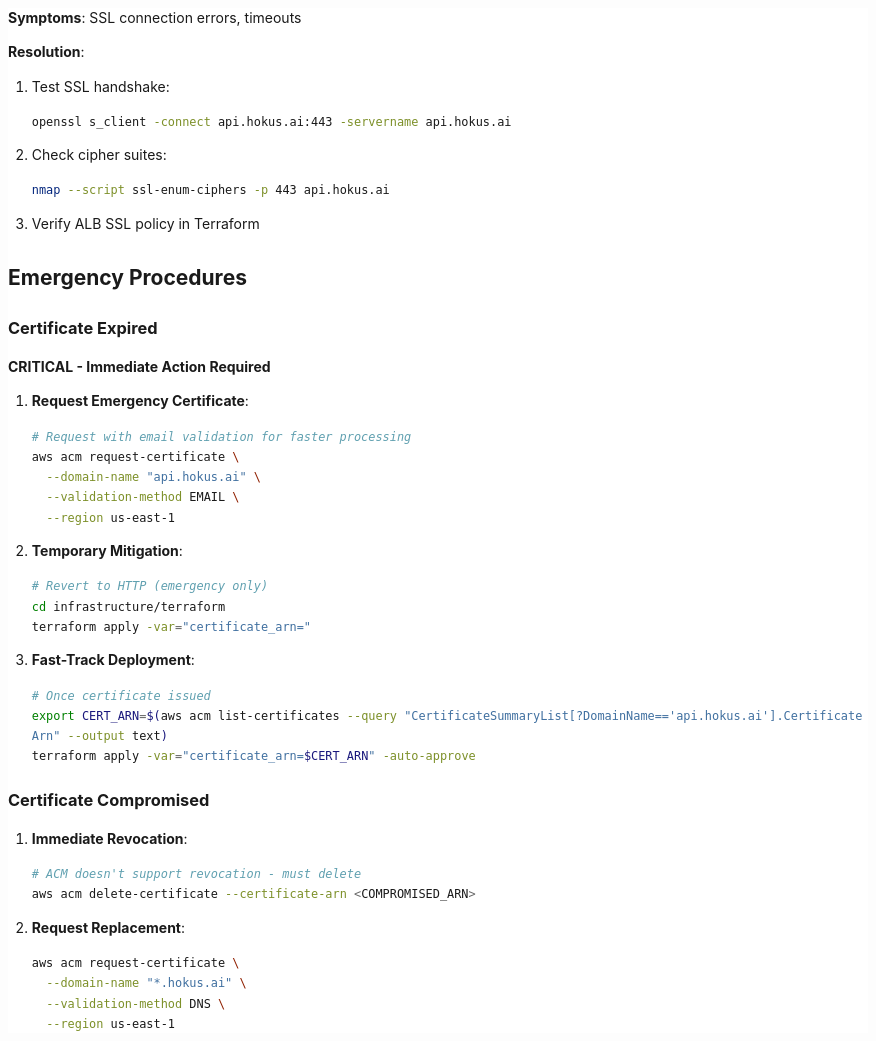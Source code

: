 **Symptoms**: SSL connection errors, timeouts

**Resolution**:
1. Test SSL handshake:
   ```bash
   openssl s_client -connect api.hokus.ai:443 -servername api.hokus.ai
   ```

2. Check cipher suites:
   ```bash
   nmap --script ssl-enum-ciphers -p 443 api.hokus.ai
   ```

3. Verify ALB SSL policy in Terraform

## Emergency Procedures

### Certificate Expired

**CRITICAL - Immediate Action Required**

1. **Request Emergency Certificate**:
   ```bash
   # Request with email validation for faster processing
   aws acm request-certificate \
     --domain-name "api.hokus.ai" \
     --validation-method EMAIL \
     --region us-east-1
   ```

2. **Temporary Mitigation**:
   ```bash
   # Revert to HTTP (emergency only)
   cd infrastructure/terraform
   terraform apply -var="certificate_arn="
   ```

3. **Fast-Track Deployment**:
   ```bash
   # Once certificate issued
   export CERT_ARN=$(aws acm list-certificates --query "CertificateSummaryList[?DomainName=='api.hokus.ai'].CertificateArn" --output text)
   terraform apply -var="certificate_arn=$CERT_ARN" -auto-approve
   ```

### Certificate Compromised

1. **Immediate Revocation**:
   ```bash
   # ACM doesn't support revocation - must delete
   aws acm delete-certificate --certificate-arn <COMPROMISED_ARN>
   ```

2. **Request Replacement**:
   ```bash
   aws acm request-certificate \
     --domain-name "*.hokus.ai" \
     --validation-method DNS \
     --region us-east-1
   ```
